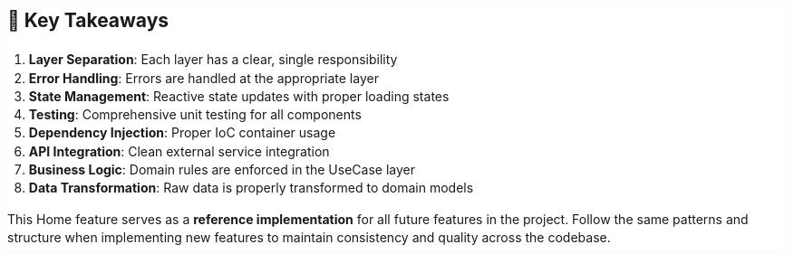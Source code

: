 ## 🎯 Key Takeaways

1. **Layer Separation**: Each layer has a clear, single responsibility
2. **Error Handling**: Errors are handled at the appropriate layer
3. **State Management**: Reactive state updates with proper loading states
4. **Testing**: Comprehensive unit testing for all components
5. **Dependency Injection**: Proper IoC container usage
6. **API Integration**: Clean external service integration
7. **Business Logic**: Domain rules are enforced in the UseCase layer
8. **Data Transformation**: Raw data is properly transformed to domain models

This Home feature serves as a **reference implementation** for all future features in the project. Follow the same patterns and structure when implementing new features to maintain consistency and quality across the codebase.
